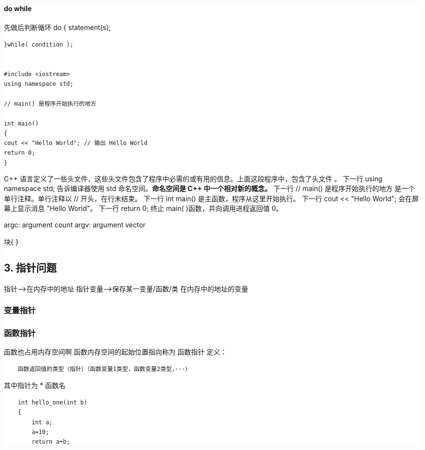 
#### do while 
先做后判断循环
    do
    {
    statement(s);

    }while( condition );


    #include <iostream>
    using namespace std;
    
    // main() 是程序开始执行的地方
    
    int main()
    {
    cout << "Hello World"; // 输出 Hello World
    return 0;
    }

C++ 语言定义了一些头文件，这些头文件包含了程序中必需的或有用的信息。上面这段程序中，包含了头文件 <iostream>。
下一行 using namespace std; 告诉编译器使用 std 命名空间。**命名空间是 C++ 中一个相对新的概念。**
下一行 // main() 是程序开始执行的地方 是一个单行注释。单行注释以 // 开头，在行末结束。
下一行 int main() 是主函数，程序从这里开始执行。
下一行 cout << "Hello World"; 会在屏幕上显示消息 "Hello World"。
下一行 return 0; 终止 main( )函数，并向调用进程返回值 0。


argc: argument count
argv: argument vector 

块{
}

## 3. 指针问题

指针-->在内存中的地址
指针变量-->保存某一变量/函数/类 在内存中的地址的变量

### 变量指针
### 函数指针
函数也占用内存空间啊 
函数内存空间的起始位置指向称为 函数指针
定义：

        函数返回值的类型（指针）（函数变量1类型，函数变量2类型，···）
其中指针为 * 函数名

        int hello_one(int b) 
        {
            int a;
            a=10;
            return a+b;
